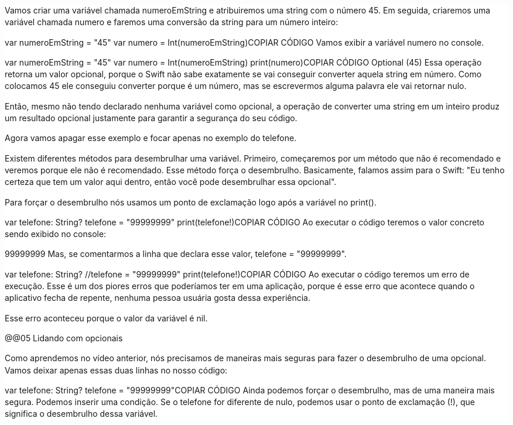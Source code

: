 Vamos criar uma variável chamada numeroEmString e atribuiremos uma string com o número 45. Em seguida, criaremos uma variável chamada numero e faremos uma conversão da string para um número inteiro:

var numeroEmString = "45"
var numero = Int(numeroEmString)COPIAR CÓDIGO
Vamos exibir a variável numero no console.

var numeroEmString = "45"
var numero = Int(numeroEmString)
print(numero)COPIAR CÓDIGO
Optional (45)
Essa operação retorna um valor opcional, porque o Swift não sabe exatamente se vai conseguir converter aquela string em número. Como colocamos 45 ele conseguiu converter porque é um número, mas se escrevermos alguma palavra ele vai retornar nulo.

Então, mesmo não tendo declarado nenhuma variável como opcional, a operação de converter uma string em um inteiro produz um resultado opcional justamente para garantir a segurança do seu código.

Agora vamos apagar esse exemplo e focar apenas no exemplo do telefone.

Existem diferentes métodos para desembrulhar uma variável. Primeiro, começaremos por um método que não é recomendado e veremos porque ele não é recomendado. Esse método força o desembrulho. Basicamente, falamos assim para o Swift: "Eu tenho certeza que tem um valor aqui dentro, então você pode desembrulhar essa opcional".

Para forçar o desembrulho nós usamos um ponto de exclamação logo após a variável no print().

var telefone: String?
telefone = "99999999"
print(telefone!)COPIAR CÓDIGO
Ao executar o código teremos o valor concreto sendo exibido no console:

99999999
Mas, se comentarmos a linha que declara esse valor, telefone = "99999999".

var telefone: String?
//telefone = "99999999"
print(telefone!)COPIAR CÓDIGO
Ao executar o código teremos um erro de execução. Esse é um dos piores erros que poderíamos ter em uma aplicação, porque é esse erro que acontece quando o aplicativo fecha de repente, nenhuma pessoa usuária gosta dessa experiência.

Esse erro aconteceu porque o valor da variável é nil.

@@05
Lidando com opcionais

Como aprendemos no vídeo anterior, nós precisamos de maneiras mais seguras para fazer o desembrulho de uma opcional.
Vamos deixar apenas essas duas linhas no nosso código:

var telefone: String?
telefone = "99999999"COPIAR CÓDIGO
Ainda podemos forçar o desembrulho, mas de uma maneira mais segura. Podemos inserir uma condição. Se o telefone for diferente de nulo, podemos usar o ponto de exclamação (!), que significa o desembrulho dessa variável.
